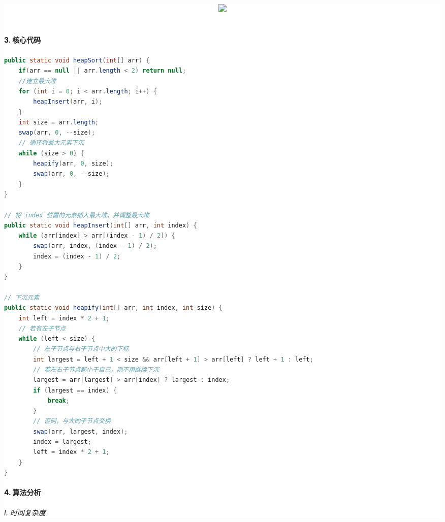 <div align="center">  <img src="https://s1.ax1x.com/2020/03/25/8OXO5F.png" width="85%"/> </div><br>

#### 3. 核心代码

```java
public static void heapSort(int[] arr) {
    if(arr == null || arr.length < 2) return null;
    //建立最大堆
    for (int i = 0; i < arr.length; i++) {
        heapInsert(arr, i);
    }
    int size = arr.length;
    swap(arr, 0, --size);
    // 循环将最大元素下沉
    while (size > 0) {
        heapify(arr, 0, size);
        swap(arr, 0, --size);
    }
}

// 将 index 位置的元素插入最大堆，并调整最大堆
public static void heapInsert(int[] arr, int index) {
    while (arr[index] > arr[(index - 1) / 2]) {
        swap(arr, index, (index - 1) / 2);
        index = (index - 1) / 2;
    }
}

// 下沉元素
public static void heapify(int[] arr, int index, int size) {
    int left = index * 2 + 1;
    // 若有左子节点
    while (left < size) {
        // 左子节点与右子节点中大的下标
        int largest = left + 1 < size && arr[left + 1] > arr[left] ? left + 1 : left;
        // 若左右子节点都小于自己，则不用继续下沉
        largest = arr[largest] > arr[index] ? largest : index;
        if (largest == index) {
            break;
        }
        // 否则，与大的子节点交换
        swap(arr, largest, index);
        index = largest;
        left = index * 2 + 1;
    }
}
```

#### 4. 算法分析

###### Ⅰ. 时间复杂度

